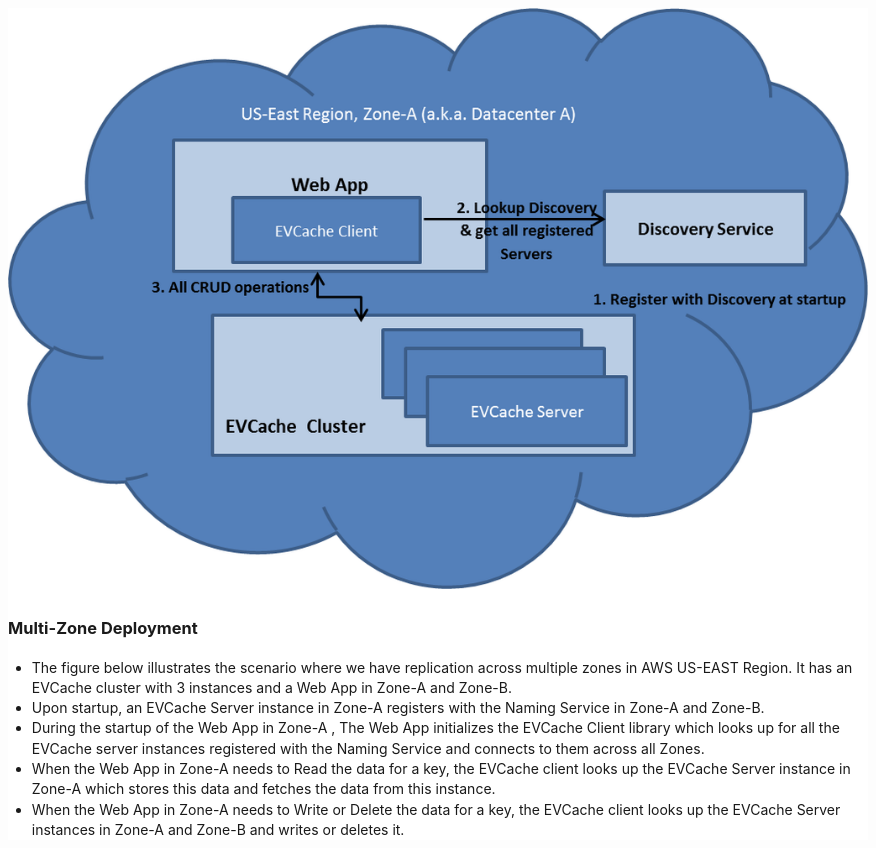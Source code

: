 ![alt text](https://github.com/samirsahoo007/system-design-primer/blob/master/images/ev_cache_under_the_hood2.png)

### Multi-Zone Deployment
* The figure below illustrates the scenario where we have replication across multiple zones in AWS US-EAST Region. It has an EVCache cluster with 3 instances and a Web App in Zone-A and Zone-B.
* Upon startup, an EVCache Server instance in Zone-A registers with the Naming Service in Zone-A and Zone-B.
* During the startup of the Web App in Zone-A , The Web App initializes the EVCache Client library which looks up for all the EVCache server instances registered with the Naming Service and connects to them across all Zones.
* When the Web App in Zone-A needs to Read the data for a key, the EVCache client looks up the EVCache Server instance in Zone-A which stores this data and fetches the data from this instance.
* When the Web App in Zone-A needs to Write or Delete the data for a key, the EVCache client looks up the EVCache Server instances in Zone-A and Zone-B and writes or deletes it.

